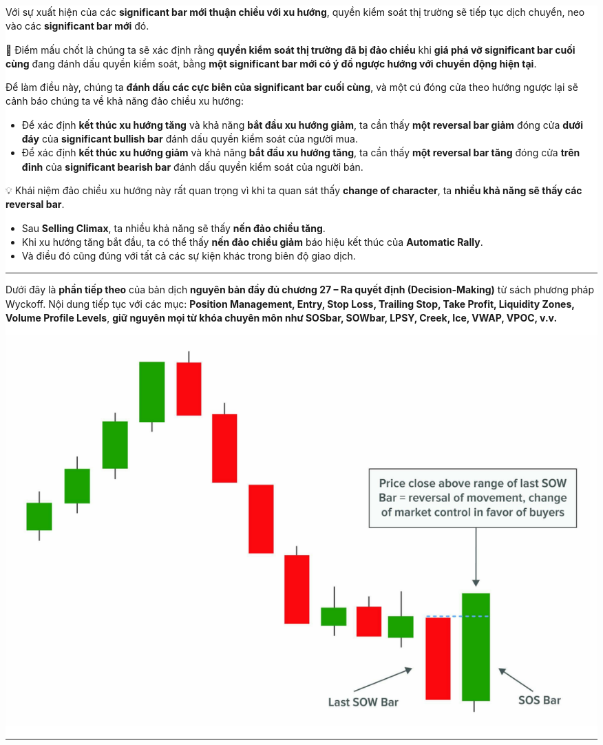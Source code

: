 Với sự xuất hiện của các **significant bar mới thuận chiều với xu hướng**, quyền kiểm soát thị trường sẽ tiếp tục dịch chuyển, neo vào các **significant bar mới** đó.

🔑 Điểm mấu chốt là chúng ta sẽ xác định rằng **quyền kiểm soát thị trường đã bị đảo chiều** khi **giá phá vỡ significant bar cuối cùng** đang đánh dấu quyền kiểm soát, bằng **một significant bar mới có ý đồ ngược hướng với chuyển động hiện tại**.

Để làm điều này, chúng ta **đánh dấu các cực biên của significant bar cuối cùng**, và một cú đóng cửa theo hướng ngược lại sẽ cảnh báo chúng ta về khả năng đảo chiều xu hướng:

- Để xác định **kết thúc xu hướng tăng** và khả năng **bắt đầu xu hướng giảm**, ta cần thấy **một reversal bar giảm** đóng cửa **dưới đáy** của **significant bullish bar** đánh dấu quyền kiểm soát của người mua.
- Để xác định **kết thúc xu hướng giảm** và khả năng **bắt đầu xu hướng tăng**, ta cần thấy **một reversal bar tăng** đóng cửa **trên đỉnh** của **significant bearish bar** đánh dấu quyền kiểm soát của người bán.

💡 Khái niệm đảo chiều xu hướng này rất quan trọng vì khi ta quan sát thấy **change of character**, ta **nhiều khả năng sẽ thấy các reversal bar**.

- Sau **Selling Climax**, ta nhiều khả năng sẽ thấy **nến đảo chiều tăng**.
- Khi xu hướng tăng bắt đầu, ta có thể thấy **nến đảo chiều giảm** báo hiệu kết thúc của **Automatic Rally**.
- Và điều đó cũng đúng với tất cả các sự kiện khác trong biên độ giao dịch.

---

Dưới đây là **phần tiếp theo** của bản dịch **nguyên bản đầy đủ chương 27 – Ra quyết định (Decision-Making)** từ sách phương pháp Wyckoff. Nội dung tiếp tục với các mục: **Position Management, Entry, Stop Loss, Trailing Stop, Take Profit, Liquidity Zones, Volume Profile Levels**, **giữ nguyên mọi từ khóa chuyên môn như SOSbar, SOWbar, LPSY, Creek, Ice, VWAP, VPOC, v.v.**

![alt text](image-8.png)

---